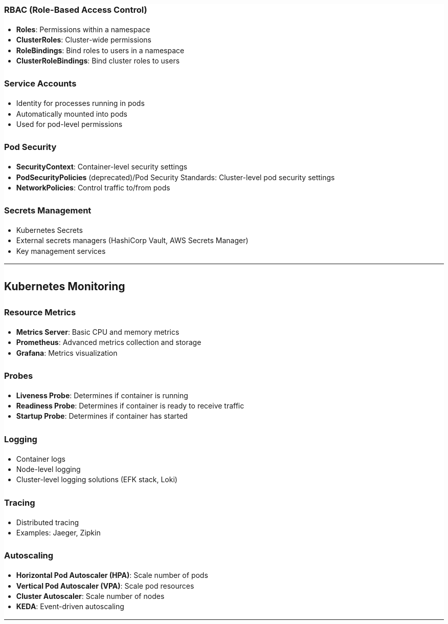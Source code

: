 ### RBAC (Role-Based Access Control)
- **Roles**: Permissions within a namespace
- **ClusterRoles**: Cluster-wide permissions
- **RoleBindings**: Bind roles to users in a namespace
- **ClusterRoleBindings**: Bind cluster roles to users

### Service Accounts
- Identity for processes running in pods
- Automatically mounted into pods
- Used for pod-level permissions

### Pod Security
- **SecurityContext**: Container-level security settings
- **PodSecurityPolicies** (deprecated)/Pod Security Standards: Cluster-level pod security settings
- **NetworkPolicies**: Control traffic to/from pods

### Secrets Management
- Kubernetes Secrets
- External secrets managers (HashiCorp Vault, AWS Secrets Manager)
- Key management services

---

## Kubernetes Monitoring

### Resource Metrics
- **Metrics Server**: Basic CPU and memory metrics
- **Prometheus**: Advanced metrics collection and storage
- **Grafana**: Metrics visualization

### Probes
- **Liveness Probe**: Determines if container is running
- **Readiness Probe**: Determines if container is ready to receive traffic
- **Startup Probe**: Determines if container has started

### Logging
- Container logs
- Node-level logging
- Cluster-level logging solutions (EFK stack, Loki)

### Tracing
- Distributed tracing
- Examples: Jaeger, Zipkin

### Autoscaling
- **Horizontal Pod Autoscaler (HPA)**: Scale number of pods
- **Vertical Pod Autoscaler (VPA)**: Scale pod resources
- **Cluster Autoscaler**: Scale number of nodes
- **KEDA**: Event-driven autoscaling

---